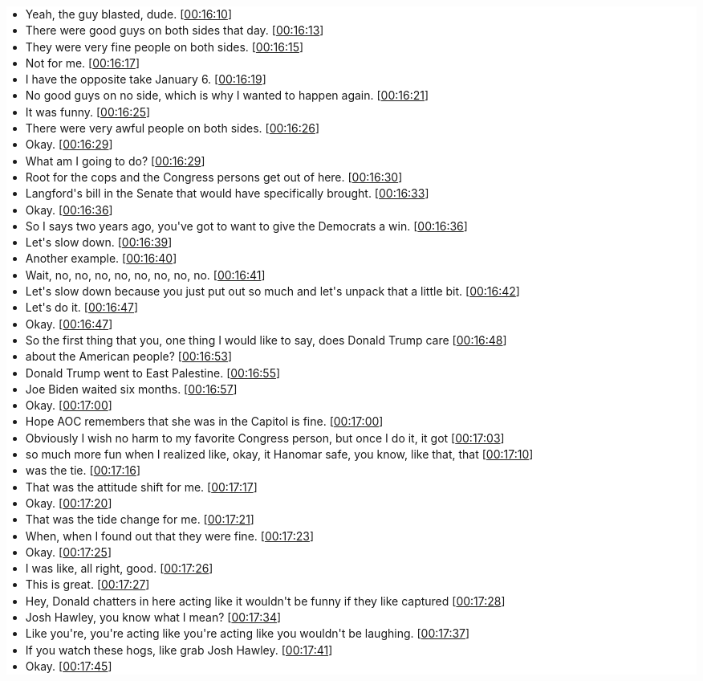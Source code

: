 *  Yeah, the guy blasted, dude. [[00:16:10](https://www.youtube.com/watch?v=IHaknzrwrtA&t=970.6s)]
*  There were good guys on both sides that day. [[00:16:13](https://www.youtube.com/watch?v=IHaknzrwrtA&t=973.7199999999999s)]
*  They were very fine people on both sides. [[00:16:15](https://www.youtube.com/watch?v=IHaknzrwrtA&t=975.5999999999999s)]
*  Not for me. [[00:16:17](https://www.youtube.com/watch?v=IHaknzrwrtA&t=977.5999999999999s)]
*  I have the opposite take January 6. [[00:16:19](https://www.youtube.com/watch?v=IHaknzrwrtA&t=979.0799999999999s)]
*  No good guys on no side, which is why I wanted to happen again. [[00:16:21](https://www.youtube.com/watch?v=IHaknzrwrtA&t=981.2399999999999s)]
*  It was funny. [[00:16:25](https://www.youtube.com/watch?v=IHaknzrwrtA&t=985.8399999999999s)]
*  There were very awful people on both sides. [[00:16:26](https://www.youtube.com/watch?v=IHaknzrwrtA&t=986.68s)]
*  Okay. [[00:16:29](https://www.youtube.com/watch?v=IHaknzrwrtA&t=989.1199999999999s)]
*  What am I going to do? [[00:16:29](https://www.youtube.com/watch?v=IHaknzrwrtA&t=989.8s)]
*  Root for the cops and the Congress persons get out of here. [[00:16:30](https://www.youtube.com/watch?v=IHaknzrwrtA&t=990.4399999999999s)]
*  Langford's bill in the Senate that would have specifically brought. [[00:16:33](https://www.youtube.com/watch?v=IHaknzrwrtA&t=993.4799999999999s)]
*  Okay. [[00:16:36](https://www.youtube.com/watch?v=IHaknzrwrtA&t=996.0799999999999s)]
*  So I says two years ago, you've got to want to give the Democrats a win. [[00:16:36](https://www.youtube.com/watch?v=IHaknzrwrtA&t=996.4s)]
*  Let's slow down. [[00:16:39](https://www.youtube.com/watch?v=IHaknzrwrtA&t=999.8399999999999s)]
*  Another example. [[00:16:40](https://www.youtube.com/watch?v=IHaknzrwrtA&t=1000.3599999999999s)]
*  Wait, no, no, no, no, no, no, no, no. [[00:16:41](https://www.youtube.com/watch?v=IHaknzrwrtA&t=1001.0799999999999s)]
*  Let's slow down because you just put out so much and let's unpack that a little bit. [[00:16:42](https://www.youtube.com/watch?v=IHaknzrwrtA&t=1002.8s)]
*  Let's do it. [[00:16:47](https://www.youtube.com/watch?v=IHaknzrwrtA&t=1007.1199999999999s)]
*  Okay. [[00:16:47](https://www.youtube.com/watch?v=IHaknzrwrtA&t=1007.88s)]
*  So the first thing that you, one thing I would like to say, does Donald Trump care [[00:16:48](https://www.youtube.com/watch?v=IHaknzrwrtA&t=1008.4s)]
*  about the American people? [[00:16:53](https://www.youtube.com/watch?v=IHaknzrwrtA&t=1013.88s)]
*  Donald Trump went to East Palestine. [[00:16:55](https://www.youtube.com/watch?v=IHaknzrwrtA&t=1015.4s)]
*  Joe Biden waited six months. [[00:16:57](https://www.youtube.com/watch?v=IHaknzrwrtA&t=1017.76s)]
*  Okay. [[00:17:00](https://www.youtube.com/watch?v=IHaknzrwrtA&t=1020.0s)]
*  Hope AOC remembers that she was in the Capitol is fine. [[00:17:00](https://www.youtube.com/watch?v=IHaknzrwrtA&t=1020.28s)]
*  Obviously I wish no harm to my favorite Congress person, but once I do it, it got [[00:17:03](https://www.youtube.com/watch?v=IHaknzrwrtA&t=1023.52s)]
*  so much more fun when I realized like, okay, it Hanomar safe, you know, like that, that [[00:17:10](https://www.youtube.com/watch?v=IHaknzrwrtA&t=1030.56s)]
*  was the tie. [[00:17:16](https://www.youtube.com/watch?v=IHaknzrwrtA&t=1036.96s)]
*  That was the attitude shift for me. [[00:17:17](https://www.youtube.com/watch?v=IHaknzrwrtA&t=1037.56s)]
*  Okay. [[00:17:20](https://www.youtube.com/watch?v=IHaknzrwrtA&t=1040.12s)]
*  That was the tide change for me. [[00:17:21](https://www.youtube.com/watch?v=IHaknzrwrtA&t=1041.24s)]
*  When, when I found out that they were fine. [[00:17:23](https://www.youtube.com/watch?v=IHaknzrwrtA&t=1043.48s)]
*  Okay. [[00:17:25](https://www.youtube.com/watch?v=IHaknzrwrtA&t=1045.72s)]
*  I was like, all right, good. [[00:17:26](https://www.youtube.com/watch?v=IHaknzrwrtA&t=1046.0s)]
*  This is great. [[00:17:27](https://www.youtube.com/watch?v=IHaknzrwrtA&t=1047.24s)]
*  Hey, Donald chatters in here acting like it wouldn't be funny if they like captured [[00:17:28](https://www.youtube.com/watch?v=IHaknzrwrtA&t=1048.24s)]
*  Josh Hawley, you know what I mean? [[00:17:34](https://www.youtube.com/watch?v=IHaknzrwrtA&t=1054.24s)]
*  Like you're, you're acting like you're acting like you wouldn't be laughing. [[00:17:37](https://www.youtube.com/watch?v=IHaknzrwrtA&t=1057.44s)]
*  If you watch these hogs, like grab Josh Hawley. [[00:17:41](https://www.youtube.com/watch?v=IHaknzrwrtA&t=1061.32s)]
*  Okay. [[00:17:45](https://www.youtube.com/watch?v=IHaknzrwrtA&t=1065.52s)]